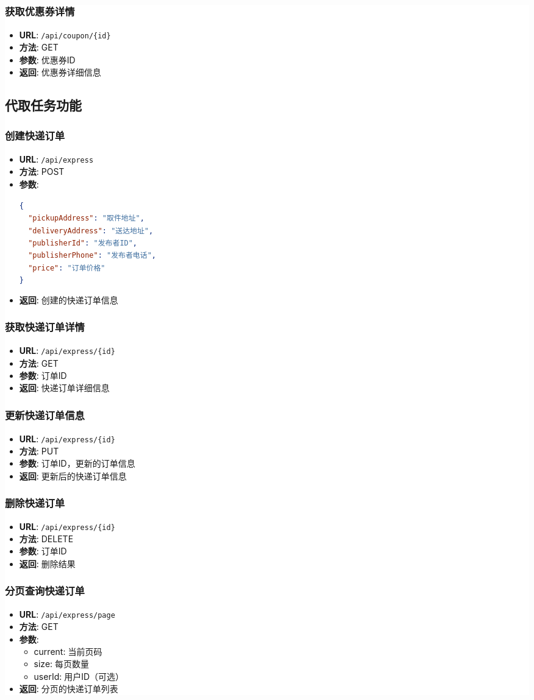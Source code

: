 ### 获取优惠券详情
- **URL**: `/api/coupon/{id}`
- **方法**: GET
- **参数**: 优惠券ID
- **返回**: 优惠券详细信息

## 代取任务功能

### 创建快递订单
- **URL**: `/api/express`
- **方法**: POST
- **参数**:
  ```json
  {
    "pickupAddress": "取件地址",
    "deliveryAddress": "送达地址",
    "publisherId": "发布者ID",
    "publisherPhone": "发布者电话",
    "price": "订单价格"
  }
  ```
- **返回**: 创建的快递订单信息

### 获取快递订单详情
- **URL**: `/api/express/{id}`
- **方法**: GET
- **参数**: 订单ID
- **返回**: 快递订单详细信息

### 更新快递订单信息
- **URL**: `/api/express/{id}`
- **方法**: PUT
- **参数**: 订单ID，更新的订单信息
- **返回**: 更新后的快递订单信息

### 删除快递订单
- **URL**: `/api/express/{id}`
- **方法**: DELETE
- **参数**: 订单ID
- **返回**: 删除结果

### 分页查询快递订单
- **URL**: `/api/express/page`
- **方法**: GET
- **参数**:
  - current: 当前页码
  - size: 每页数量
  - userId: 用户ID（可选）
- **返回**: 分页的快递订单列表
